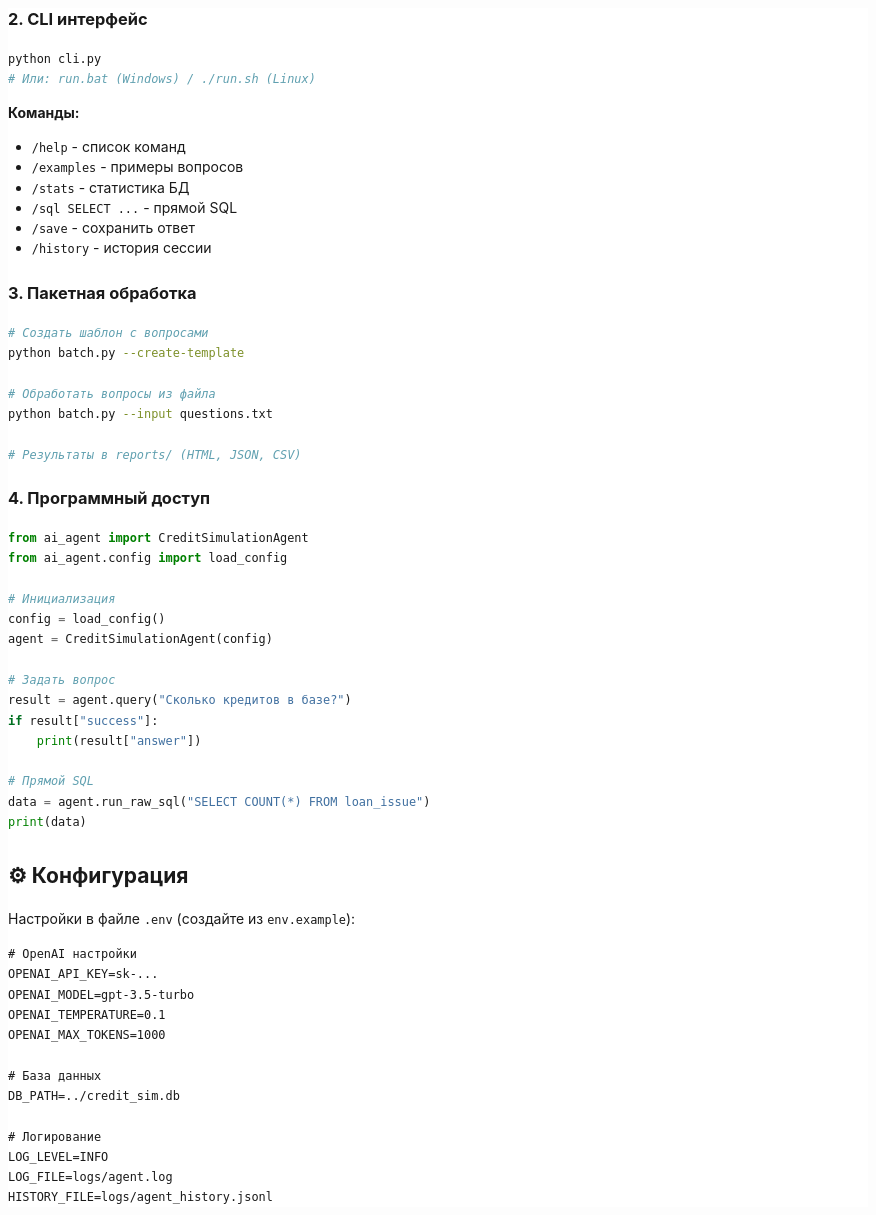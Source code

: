 ### 2. CLI интерфейс

```bash
python cli.py
# Или: run.bat (Windows) / ./run.sh (Linux)
```

**Команды:**
- `/help` - список команд
- `/examples` - примеры вопросов
- `/stats` - статистика БД
- `/sql SELECT ...` - прямой SQL
- `/save` - сохранить ответ
- `/history` - история сессии

### 3. Пакетная обработка

```bash
# Создать шаблон с вопросами
python batch.py --create-template

# Обработать вопросы из файла
python batch.py --input questions.txt

# Результаты в reports/ (HTML, JSON, CSV)
```

### 4. Программный доступ

```python
from ai_agent import CreditSimulationAgent
from ai_agent.config import load_config

# Инициализация
config = load_config()
agent = CreditSimulationAgent(config)

# Задать вопрос
result = agent.query("Сколько кредитов в базе?")
if result["success"]:
    print(result["answer"])

# Прямой SQL
data = agent.run_raw_sql("SELECT COUNT(*) FROM loan_issue")
print(data)
```

## ⚙️ Конфигурация

Настройки в файле `.env` (создайте из `env.example`):

```env
# OpenAI настройки
OPENAI_API_KEY=sk-...
OPENAI_MODEL=gpt-3.5-turbo
OPENAI_TEMPERATURE=0.1
OPENAI_MAX_TOKENS=1000

# База данных
DB_PATH=../credit_sim.db

# Логирование
LOG_LEVEL=INFO
LOG_FILE=logs/agent.log
HISTORY_FILE=logs/agent_history.jsonl
```